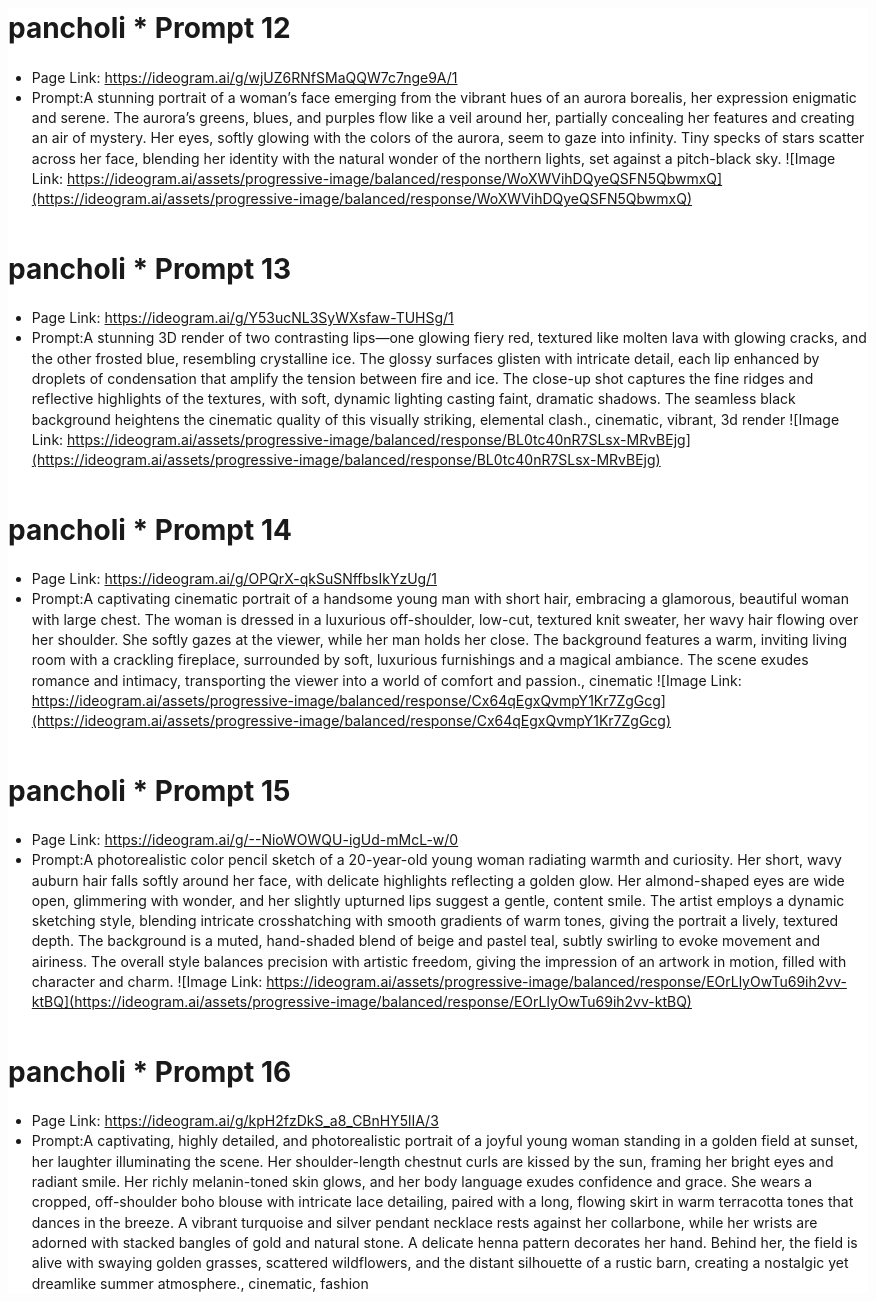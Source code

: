 # pancholi * Prompt 12
 * Page Link: https://ideogram.ai/g/wjUZ6RNfSMaQQW7c7nge9A/1
 * Prompt:A stunning portrait of a woman’s face emerging from the vibrant hues of an aurora borealis, her expression enigmatic and serene. The aurora’s greens, blues, and purples flow like a veil around her, partially concealing her features and creating an air of mystery. Her eyes, softly glowing with the colors of the aurora, seem to gaze into infinity. Tiny specks of stars scatter across her face, blending her identity with the natural wonder of the northern lights, set against a pitch-black sky.
![Image Link: https://ideogram.ai/assets/progressive-image/balanced/response/WoXWVihDQyeQSFN5QbwmxQ](https://ideogram.ai/assets/progressive-image/balanced/response/WoXWVihDQyeQSFN5QbwmxQ)

# pancholi * Prompt 13
 * Page Link: https://ideogram.ai/g/Y53ucNL3SyWXsfaw-TUHSg/1
 * Prompt:A stunning 3D render of two contrasting lips—one glowing fiery red, textured like molten lava with glowing cracks, and the other frosted blue, resembling crystalline ice. The glossy surfaces glisten with intricate detail, each lip enhanced by droplets of condensation that amplify the tension between fire and ice. The close-up shot captures the fine ridges and reflective highlights of the textures, with soft, dynamic lighting casting faint, dramatic shadows. The seamless black background heightens the cinematic quality of this visually striking, elemental clash., cinematic, vibrant, 3d render
![Image Link: https://ideogram.ai/assets/progressive-image/balanced/response/BL0tc40nR7SLsx-MRvBEjg](https://ideogram.ai/assets/progressive-image/balanced/response/BL0tc40nR7SLsx-MRvBEjg)

# pancholi * Prompt 14
 * Page Link: https://ideogram.ai/g/OPQrX-qkSuSNffbsIkYzUg/1
 * Prompt:A captivating cinematic portrait of a handsome young man with short hair, embracing a glamorous, beautiful woman with large chest. The woman is dressed in a luxurious off-shoulder, low-cut, textured knit sweater, her wavy hair flowing over her shoulder. She softly gazes at the viewer, while her man holds her close. The background features a warm, inviting living room with a crackling fireplace, surrounded by soft, luxurious furnishings and a magical ambiance. The scene exudes romance and intimacy, transporting the viewer into a world of comfort and passion., cinematic
![Image Link: https://ideogram.ai/assets/progressive-image/balanced/response/Cx64qEgxQvmpY1Kr7ZgGcg](https://ideogram.ai/assets/progressive-image/balanced/response/Cx64qEgxQvmpY1Kr7ZgGcg)

# pancholi * Prompt 15
 * Page Link: https://ideogram.ai/g/--NioWOWQU-igUd-mMcL-w/0
 * Prompt:A photorealistic color pencil sketch of a 20-year-old young woman radiating warmth and curiosity. Her short, wavy auburn hair falls softly around her face, with delicate highlights reflecting a golden glow. Her almond-shaped eyes are wide open, glimmering with wonder, and her slightly upturned lips suggest a gentle, content smile. The artist employs a dynamic sketching style, blending intricate crosshatching with smooth gradients of warm tones, giving the portrait a lively, textured depth. The background is a muted, hand-shaded blend of beige and pastel teal, subtly swirling to evoke movement and airiness. The overall style balances precision with artistic freedom, giving the impression of an artwork in motion, filled with character and charm.
![Image Link: https://ideogram.ai/assets/progressive-image/balanced/response/EOrLlyOwTu69ih2vv-ktBQ](https://ideogram.ai/assets/progressive-image/balanced/response/EOrLlyOwTu69ih2vv-ktBQ)

# pancholi * Prompt 16
 * Page Link: https://ideogram.ai/g/kpH2fzDkS_a8_CBnHY5lIA/3
 * Prompt:A captivating, highly detailed, and photorealistic portrait of a joyful young woman standing in a golden field at sunset, her laughter illuminating the scene. Her shoulder-length chestnut curls are kissed by the sun, framing her bright eyes and radiant smile. Her richly melanin-toned skin glows, and her body language exudes confidence and grace. She wears a cropped, off-shoulder boho blouse with intricate lace detailing, paired with a long, flowing skirt in warm terracotta tones that dances in the breeze. A vibrant turquoise and silver pendant necklace rests against her collarbone, while her wrists are adorned with stacked bangles of gold and natural stone. A delicate henna pattern decorates her hand. Behind her, the field is alive with swaying golden grasses, scattered wildflowers, and the distant silhouette of a rustic barn, creating a nostalgic yet dreamlike summer atmosphere., cinematic, fashion